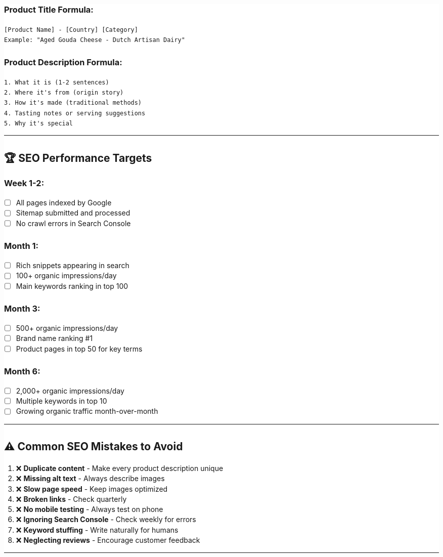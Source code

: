 ### **Product Title Formula:**
```
[Product Name] - [Country] [Category]
Example: "Aged Gouda Cheese - Dutch Artisan Dairy"
```

### **Product Description Formula:**
```
1. What it is (1-2 sentences)
2. Where it's from (origin story)
3. How it's made (traditional methods)
4. Tasting notes or serving suggestions
5. Why it's special
```

---

## 🏆 SEO Performance Targets

### **Week 1-2:**
- [ ] All pages indexed by Google
- [ ] Sitemap submitted and processed
- [ ] No crawl errors in Search Console

### **Month 1:**
- [ ] Rich snippets appearing in search
- [ ] 100+ organic impressions/day
- [ ] Main keywords ranking in top 100

### **Month 3:**
- [ ] 500+ organic impressions/day
- [ ] Brand name ranking #1
- [ ] Product pages in top 50 for key terms

### **Month 6:**
- [ ] 2,000+ organic impressions/day
- [ ] Multiple keywords in top 10
- [ ] Growing organic traffic month-over-month

---

## ⚠️ Common SEO Mistakes to Avoid

1. ❌ **Duplicate content** - Make every product description unique
2. ❌ **Missing alt text** - Always describe images
3. ❌ **Slow page speed** - Keep images optimized
4. ❌ **Broken links** - Check quarterly
5. ❌ **No mobile testing** - Always test on phone
6. ❌ **Ignoring Search Console** - Check weekly for errors
7. ❌ **Keyword stuffing** - Write naturally for humans
8. ❌ **Neglecting reviews** - Encourage customer feedback

---